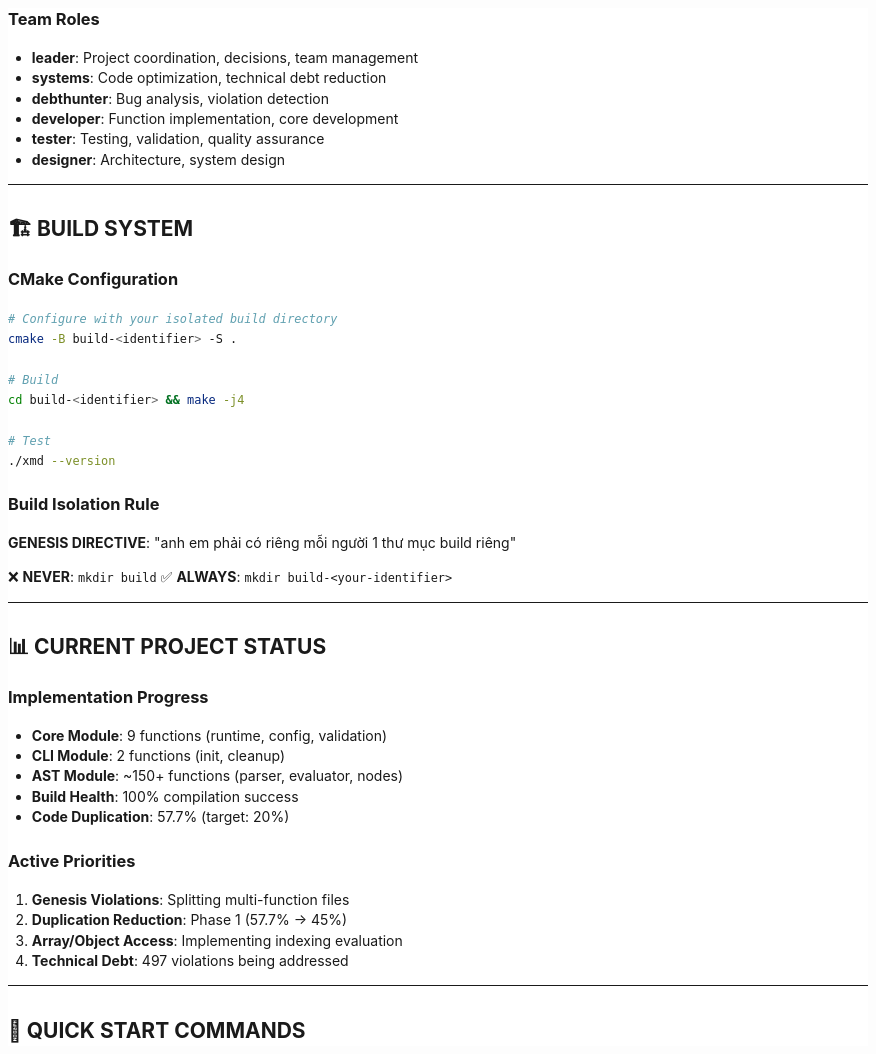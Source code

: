 ### Team Roles
- **leader**: Project coordination, decisions, team management
- **systems**: Code optimization, technical debt reduction
- **debthunter**: Bug analysis, violation detection
- **developer**: Function implementation, core development
- **tester**: Testing, validation, quality assurance
- **designer**: Architecture, system design

---

## 🏗️ BUILD SYSTEM

### CMake Configuration
```bash
# Configure with your isolated build directory
cmake -B build-<identifier> -S .

# Build
cd build-<identifier> && make -j4

# Test
./xmd --version
```

### Build Isolation Rule
**GENESIS DIRECTIVE**: "anh em phải có riêng mỗi người 1 thư mục build riêng"

❌ **NEVER**: `mkdir build`
✅ **ALWAYS**: `mkdir build-<your-identifier>`

---

## 📊 CURRENT PROJECT STATUS

### Implementation Progress
- **Core Module**: 9 functions (runtime, config, validation)
- **CLI Module**: 2 functions (init, cleanup)
- **AST Module**: ~150+ functions (parser, evaluator, nodes)
- **Build Health**: 100% compilation success
- **Code Duplication**: 57.7% (target: 20%)

### Active Priorities
1. **Genesis Violations**: Splitting multi-function files
2. **Duplication Reduction**: Phase 1 (57.7% → 45%)
3. **Array/Object Access**: Implementing indexing evaluation
4. **Technical Debt**: 497 violations being addressed

---

## 🚀 QUICK START COMMANDS
